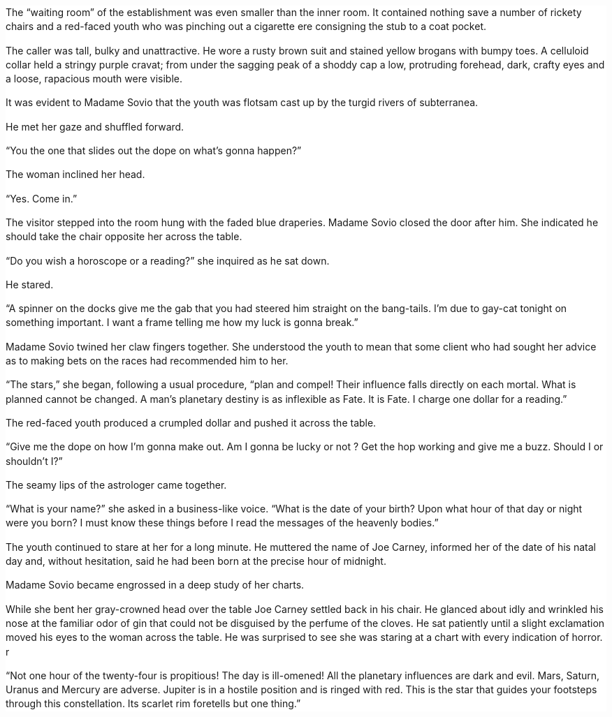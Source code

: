 The “waiting room” of the establishment was even smaller than the inner room. It contained nothing save a number of rickety chairs and a red-faced youth who was pinching out a cigarette ere consigning the stub to a coat pocket.

The caller was tall, bulky and unattractive. He wore a rusty brown suit and stained yellow brogans with bumpy toes. A celluloid collar held a stringy purple cravat; from under the sagging peak of a shoddy cap a low, protruding forehead, dark, crafty eyes and a loose, rapacious mouth were visible.

It was evident to Madame Sovio that the youth was flotsam cast up by the turgid rivers of subterranea.

He met her gaze and shuffled forward.

“You the one that slides out the dope on what’s gonna happen?”

The woman inclined her head.

“Yes. Come in.”

The visitor stepped into the room hung with the faded blue draperies. Madame Sovio closed the door after him. She indicated he should take the chair opposite her across the table.

“Do you wish a horoscope or a reading?” she inquired as he sat down.

He stared.

“A spinner on the docks give me the gab that you had steered him straight on the bang-tails. I’m due to gay-cat tonight on something important. I want a frame telling me how my luck is gonna break.”

Madame Sovio twined her claw fingers together. She understood the youth to mean that some client who had sought her advice as to making bets on the races had recommended him to her.

“The stars,” she began, following a usual procedure, “plan and compel! Their influence falls directly on each mortal. What is planned cannot be changed. A man’s planetary destiny is as inflexible as Fate. It is Fate. I charge one dollar for a reading.”

The red-faced youth produced a crumpled dollar and pushed it across the table.

“Give me the dope on how I’m gonna make out. Am I gonna be lucky or not ? Get the hop working and give me a buzz. Should I or shouldn’t I?”

The seamy lips of the astrologer came together.

“What is your name?” she asked in a business-like voice. “What is the date of your birth? Upon what hour of that day or night were you born? I must know these things before I read the messages of the heavenly bodies.”

The youth continued to stare at her for a long minute. He muttered the name of Joe Carney, informed her of the date of his natal day and, without hesitation, said he had been born at the precise hour of midnight.

Madame Sovio became engrossed in a deep study of her charts.

While she bent her gray-crowned head over the table Joe Carney settled back in his chair. He glanced about idly and wrinkled his nose at the familiar odor of gin that could not be disguised by the perfume of the cloves. He sat patiently until a slight exclamation moved his eyes to the woman across the table. He was surprised to see she was staring at a chart with every indication of horror. r

“Not one hour of the twenty-four is propitious! The day is ill-omened! All the planetary influences are dark and evil. Mars, Saturn, Uranus and Mercury are adverse. Jupiter is in a hostile position and is ringed with red. This is the star that guides your footsteps through this constellation. Its scarlet rim foretells but one thing.”
